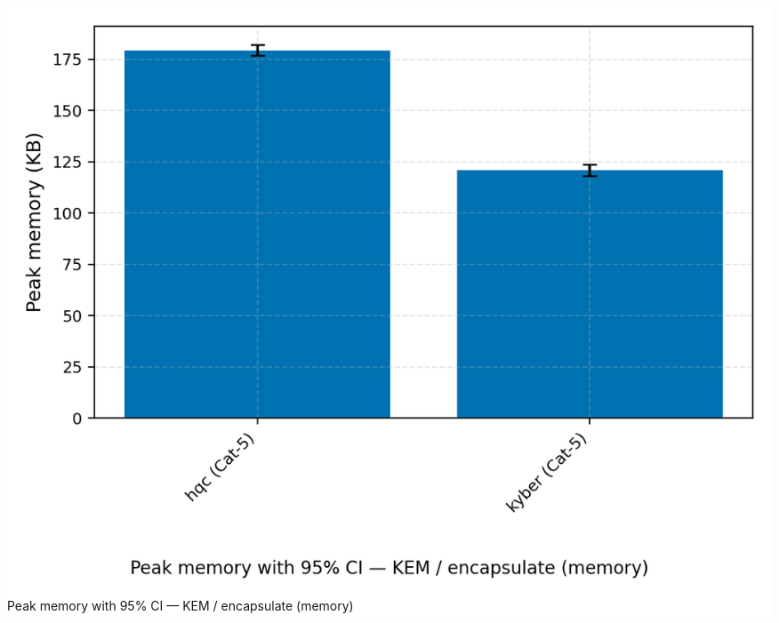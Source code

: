 ![20251007T091128Z/category_5/memory_errorbars_memory_kem_encapsulate.png](20251007T091128Z/category_5/memory_errorbars_memory_kem_encapsulate.png)

Peak memory with 95% CI — KEM / encapsulate (memory)
